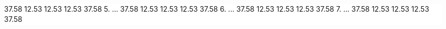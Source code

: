<td>37.58</td>

<td>12.53</td>

<td>12.53</td>

<td>12.53</td>

<td>37.58</td>

</tr>

<tr class="resRow">

<td>5.</td>

<td style="text-align:left;">...</td>

<td>37.58</td>

<td>12.53</td>

<td>12.53</td>

<td>12.53</td>

<td>37.58</td>

</tr>

<tr class="resRow">

<td>6.</td>

<td style="text-align:left;">...</td>

<td>37.58</td>

<td>12.53</td>

<td>12.53</td>

<td>12.53</td>

<td>37.58</td>

</tr>

<tr class="resRow">

<td>7.</td>

<td style="text-align:left;">...</td>

<td>37.58</td>

<td>12.53</td>

<td>12.53</td>

<td>12.53</td>

<td>37.58</td>

</tr>
